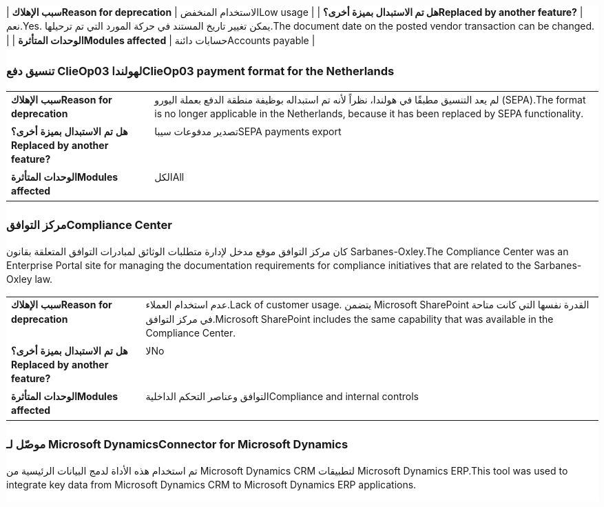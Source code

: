 | <span data-ttu-id="0211b-454">**سبب الإهلاك**</span><span class="sxs-lookup"><span data-stu-id="0211b-454">**Reason for deprecation**</span></span>       | <span data-ttu-id="0211b-455">الاستخدام المنخفض</span><span class="sxs-lookup"><span data-stu-id="0211b-455">Low usage</span></span>                                                               |
| <span data-ttu-id="0211b-456">**هل تم الاستبدال بميزة أخرى؟**</span><span class="sxs-lookup"><span data-stu-id="0211b-456">**Replaced by another feature?**</span></span> | <span data-ttu-id="0211b-457">نعم.</span><span class="sxs-lookup"><span data-stu-id="0211b-457">Yes.</span></span> <span data-ttu-id="0211b-458">يمكن تغيير تاريخ المستند في حركة المورد التي تم ترحيلها.</span><span class="sxs-lookup"><span data-stu-id="0211b-458">The document date on the posted vendor transaction can be changed.</span></span> |
| <span data-ttu-id="0211b-459">**الوحدات المتأثرة**</span><span class="sxs-lookup"><span data-stu-id="0211b-459">**Modules affected**</span></span>             | <span data-ttu-id="0211b-460">حسابات دائنة</span><span class="sxs-lookup"><span data-stu-id="0211b-460">Accounts payable</span></span>                                                        |

### <a name="clieop03-payment-format-for-the-netherlands"></a><span data-ttu-id="0211b-461">تنسيق دفع ClieOp03 لهولندا</span><span class="sxs-lookup"><span data-stu-id="0211b-461">ClieOp03 payment format for the Netherlands</span></span>

|                              |                                                                                                            |
|------------------------------|------------------------------------------------------------------------------------------------------------|
| <span data-ttu-id="0211b-462">**سبب الإهلاك**</span><span class="sxs-lookup"><span data-stu-id="0211b-462">**Reason for deprecation**</span></span>       | <span data-ttu-id="0211b-463">لم يعد التنسيق مطبقًا في هولندا، نظراً لأنه تم استبداله بوظيفة منطقة الدفع بعملة اليورو (SEPA).</span><span class="sxs-lookup"><span data-stu-id="0211b-463">The format is no longer applicable in the Netherlands, because it has been replaced by SEPA functionality.</span></span> |
| <span data-ttu-id="0211b-464">**هل تم الاستبدال بميزة أخرى؟**</span><span class="sxs-lookup"><span data-stu-id="0211b-464">**Replaced by another feature?**</span></span> | <span data-ttu-id="0211b-465">تصدير مدفوعات سيبا</span><span class="sxs-lookup"><span data-stu-id="0211b-465">SEPA payments export</span></span>                                                                                       |
| <span data-ttu-id="0211b-466">**الوحدات المتأثرة**</span><span class="sxs-lookup"><span data-stu-id="0211b-466">**Modules affected**</span></span>             | <span data-ttu-id="0211b-467">‏‏الكل</span><span class="sxs-lookup"><span data-stu-id="0211b-467">All</span></span>                                                                                                        |

### <a name="compliance-center"></a><span data-ttu-id="0211b-468">مركز التوافق</span><span class="sxs-lookup"><span data-stu-id="0211b-468">Compliance Center</span></span>

<span data-ttu-id="0211b-469">كان مركز التوافق موقع مدخل لإدارة متطلبات الوثائق لمبادرات التوافق المتعلقة بقانون Sarbanes-Oxley.</span><span class="sxs-lookup"><span data-stu-id="0211b-469">The Compliance Center was an Enterprise Portal site for managing the documentation requirements for compliance initiatives that are related to the Sarbanes-Oxley law.</span></span>

|                              |                                                                                                                        |
|------------------------------|------------------------------------------------------------------------------------------------------------------------|
| <span data-ttu-id="0211b-470">**سبب الإهلاك**</span><span class="sxs-lookup"><span data-stu-id="0211b-470">**Reason for deprecation**</span></span>       | <span data-ttu-id="0211b-471">عدم استخدام العملاء.</span><span class="sxs-lookup"><span data-stu-id="0211b-471">Lack of customer usage.</span></span> <span data-ttu-id="0211b-472">يتضمن Microsoft SharePoint القدرة نفسها التي كانت متاحة في مركز التوافق.</span><span class="sxs-lookup"><span data-stu-id="0211b-472">Microsoft SharePoint includes the same capability that was available in the Compliance Center.</span></span> |
| <span data-ttu-id="0211b-473">**هل تم الاستبدال بميزة أخرى؟**</span><span class="sxs-lookup"><span data-stu-id="0211b-473">**Replaced by another feature?**</span></span> | <span data-ttu-id="0211b-474">لا</span><span class="sxs-lookup"><span data-stu-id="0211b-474">No</span></span>                                                                                                                     |
| <span data-ttu-id="0211b-475">**الوحدات المتأثرة**</span><span class="sxs-lookup"><span data-stu-id="0211b-475">**Modules affected**</span></span>             | <span data-ttu-id="0211b-476">التوافق وعناصر التحكم الداخلية</span><span class="sxs-lookup"><span data-stu-id="0211b-476">Compliance and internal controls</span></span>                                                                                       |

### <a name="connector-for-microsoft-dynamics"></a><span data-ttu-id="0211b-477">موصّل لـ Microsoft Dynamics</span><span class="sxs-lookup"><span data-stu-id="0211b-477">Connector for Microsoft Dynamics</span></span>

<span data-ttu-id="0211b-478">تم استخدام هذه الأداة لدمج البيانات الرئيسية من Microsoft Dynamics CRM لتطبيقات Microsoft Dynamics ERP.</span><span class="sxs-lookup"><span data-stu-id="0211b-478">This tool was used to integrate key data from Microsoft Dynamics CRM to Microsoft Dynamics ERP applications.</span></span>

|                              |                                                          |
|------------------------------|----------------------------------------------------------|